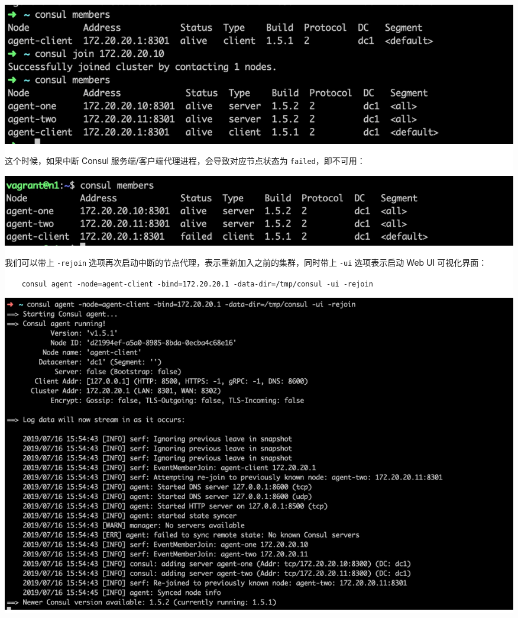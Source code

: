 

![img](/assets/post/b8458e5727ef97125832cd7e9a3da2f70ab1d48965f0e431d87cc9396a1f5eeb.png)



这个时候，如果中断 Consul 服务端/客户端代理进程，会导致对应节点状态为 `failed`，即不可用：



![img](/assets/post/28067d296b9d41b62d0579d1bdbff43ae5c8a05faa2ef89b8a7393e33808f278.png)



我们可以带上 `-rejoin` 选项再次启动中断的节点代理，表示重新加入之前的集群，同时带上 `-ui` 选项表示启动 Web UI 可视化界面：



```
    consul agent -node=agent-client -bind=172.20.20.1 -data-dir=/tmp/consul -ui -rejoin 
```



![img](/assets/post/a148342087f84e3cb5956b263c5af30f5443a58055b9137650b56a70ceee17a6.png)
